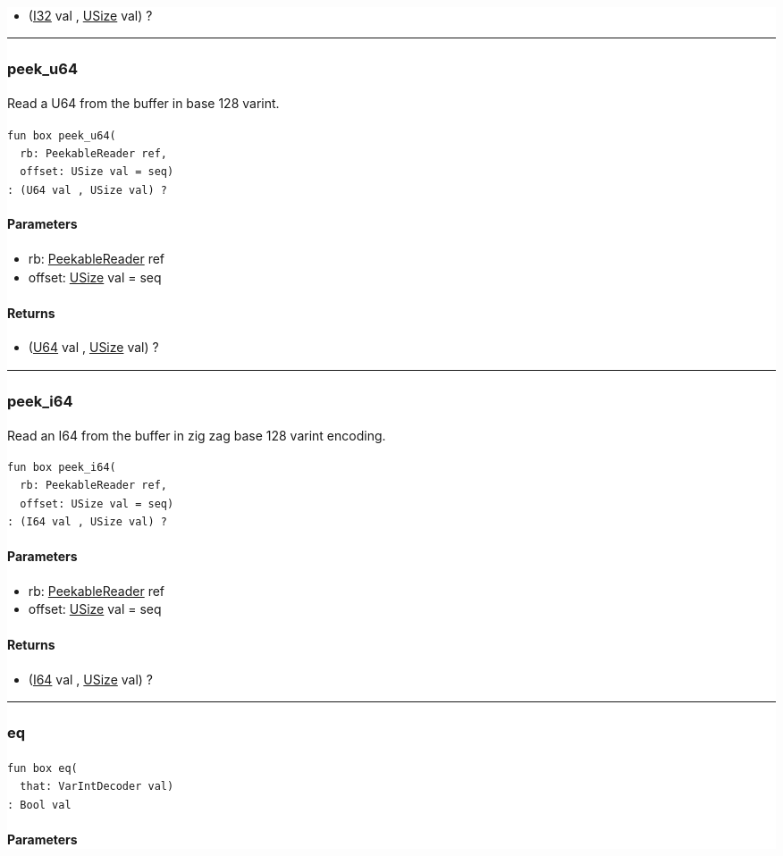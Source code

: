 * ([I32](builtin-I32) val , [USize](builtin-USize) val) ?

---

### peek_u64

Read a U64 from the buffer in base 128 varint.


```pony
fun box peek_u64(
  rb: PeekableReader ref,
  offset: USize val = seq)
: (U64 val , USize val) ?
```
#### Parameters

*   rb: [PeekableReader](.-custombuffered-PeekableReader) ref
*   offset: [USize](builtin-USize) val = seq

#### Returns

* ([U64](builtin-U64) val , [USize](builtin-USize) val) ?

---

### peek_i64

Read an I64 from the buffer in zig zag base 128 varint encoding.


```pony
fun box peek_i64(
  rb: PeekableReader ref,
  offset: USize val = seq)
: (I64 val , USize val) ?
```
#### Parameters

*   rb: [PeekableReader](.-custombuffered-PeekableReader) ref
*   offset: [USize](builtin-USize) val = seq

#### Returns

* ([I64](builtin-I64) val , [USize](builtin-USize) val) ?

---

### eq

```pony
fun box eq(
  that: VarIntDecoder val)
: Bool val
```
#### Parameters
